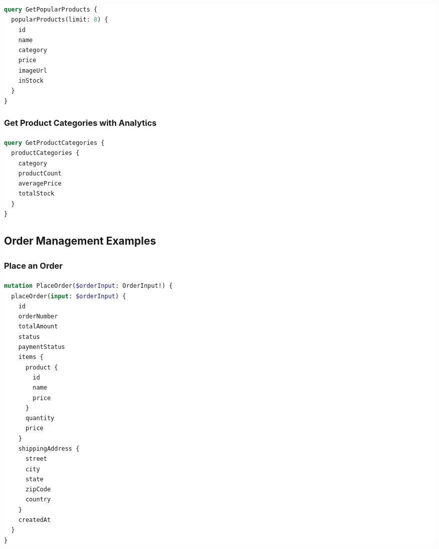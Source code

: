 ```graphql
query GetPopularProducts {
  popularProducts(limit: 8) {
    id
    name
    category
    price
    imageUrl
    inStock
  }
}
```

### Get Product Categories with Analytics

```graphql
query GetProductCategories {
  productCategories {
    category
    productCount
    averagePrice
    totalStock
  }
}
```

## Order Management Examples

### Place an Order

```graphql
mutation PlaceOrder($orderInput: OrderInput!) {
  placeOrder(input: $orderInput) {
    id
    orderNumber
    totalAmount
    status
    paymentStatus
    items {
      product {
        id
        name
        price
      }
      quantity
      price
    }
    shippingAddress {
      street
      city
      state
      zipCode
      country
    }
    createdAt
  }
}
```
